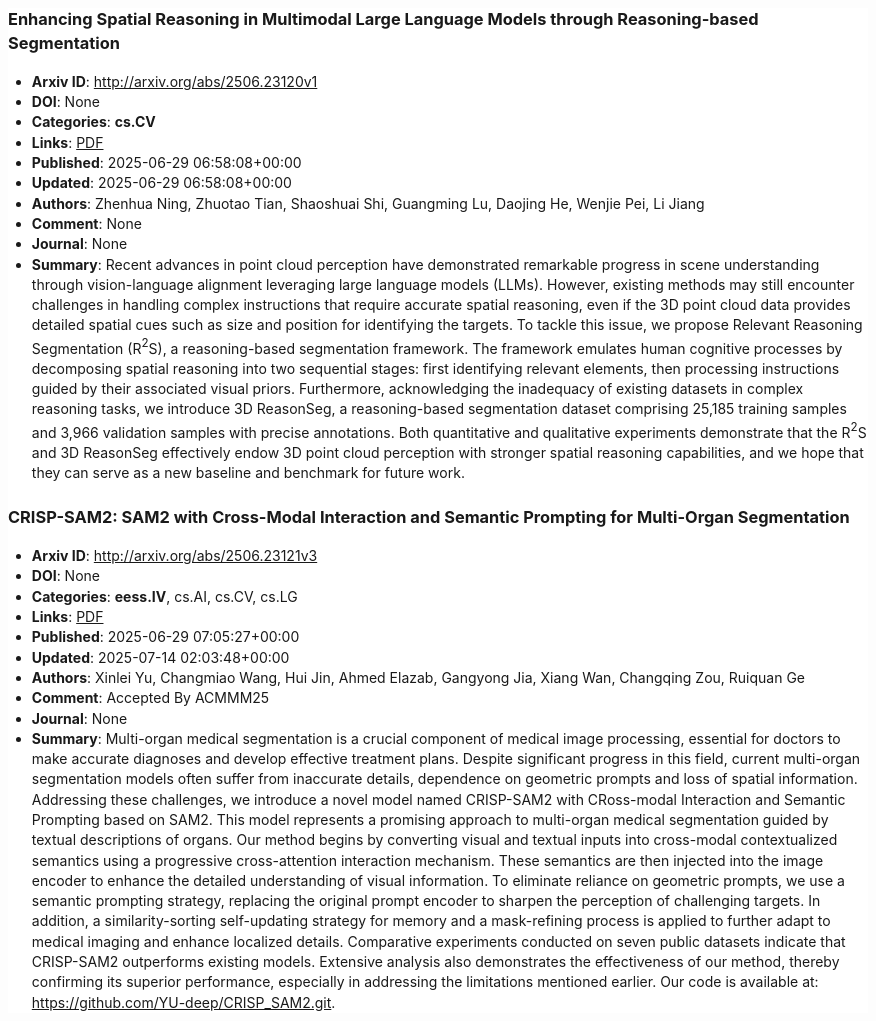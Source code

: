 

### Enhancing Spatial Reasoning in Multimodal Large Language Models through Reasoning-based Segmentation
- **Arxiv ID**: http://arxiv.org/abs/2506.23120v1
- **DOI**: None
- **Categories**: **cs.CV**
- **Links**: [PDF](http://arxiv.org/pdf/2506.23120v1)
- **Published**: 2025-06-29 06:58:08+00:00
- **Updated**: 2025-06-29 06:58:08+00:00
- **Authors**: Zhenhua Ning, Zhuotao Tian, Shaoshuai Shi, Guangming Lu, Daojing He, Wenjie Pei, Li Jiang
- **Comment**: None
- **Journal**: None
- **Summary**: Recent advances in point cloud perception have demonstrated remarkable progress in scene understanding through vision-language alignment leveraging large language models (LLMs). However, existing methods may still encounter challenges in handling complex instructions that require accurate spatial reasoning, even if the 3D point cloud data provides detailed spatial cues such as size and position for identifying the targets. To tackle this issue, we propose Relevant Reasoning Segmentation (R$^2$S), a reasoning-based segmentation framework. The framework emulates human cognitive processes by decomposing spatial reasoning into two sequential stages: first identifying relevant elements, then processing instructions guided by their associated visual priors. Furthermore, acknowledging the inadequacy of existing datasets in complex reasoning tasks, we introduce 3D ReasonSeg, a reasoning-based segmentation dataset comprising 25,185 training samples and 3,966 validation samples with precise annotations. Both quantitative and qualitative experiments demonstrate that the R$^2$S and 3D ReasonSeg effectively endow 3D point cloud perception with stronger spatial reasoning capabilities, and we hope that they can serve as a new baseline and benchmark for future work.



### CRISP-SAM2: SAM2 with Cross-Modal Interaction and Semantic Prompting for Multi-Organ Segmentation
- **Arxiv ID**: http://arxiv.org/abs/2506.23121v3
- **DOI**: None
- **Categories**: **eess.IV**, cs.AI, cs.CV, cs.LG
- **Links**: [PDF](http://arxiv.org/pdf/2506.23121v3)
- **Published**: 2025-06-29 07:05:27+00:00
- **Updated**: 2025-07-14 02:03:48+00:00
- **Authors**: Xinlei Yu, Changmiao Wang, Hui Jin, Ahmed Elazab, Gangyong Jia, Xiang Wan, Changqing Zou, Ruiquan Ge
- **Comment**: Accepted By ACMMM25
- **Journal**: None
- **Summary**: Multi-organ medical segmentation is a crucial component of medical image processing, essential for doctors to make accurate diagnoses and develop effective treatment plans. Despite significant progress in this field, current multi-organ segmentation models often suffer from inaccurate details, dependence on geometric prompts and loss of spatial information. Addressing these challenges, we introduce a novel model named CRISP-SAM2 with CRoss-modal Interaction and Semantic Prompting based on SAM2. This model represents a promising approach to multi-organ medical segmentation guided by textual descriptions of organs. Our method begins by converting visual and textual inputs into cross-modal contextualized semantics using a progressive cross-attention interaction mechanism. These semantics are then injected into the image encoder to enhance the detailed understanding of visual information. To eliminate reliance on geometric prompts, we use a semantic prompting strategy, replacing the original prompt encoder to sharpen the perception of challenging targets. In addition, a similarity-sorting self-updating strategy for memory and a mask-refining process is applied to further adapt to medical imaging and enhance localized details. Comparative experiments conducted on seven public datasets indicate that CRISP-SAM2 outperforms existing models. Extensive analysis also demonstrates the effectiveness of our method, thereby confirming its superior performance, especially in addressing the limitations mentioned earlier. Our code is available at: https://github.com/YU-deep/CRISP_SAM2.git.
